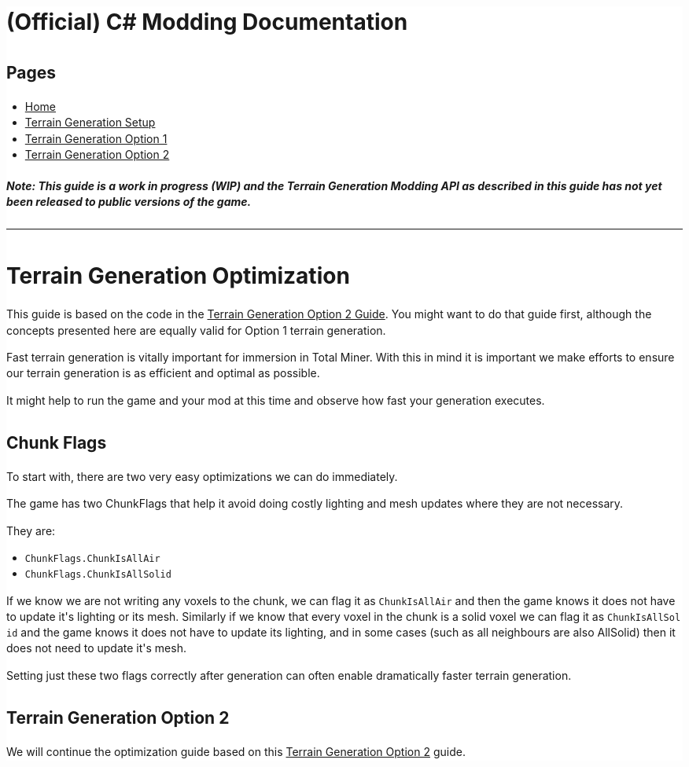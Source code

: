 
# (Official) C# Modding Documentation

## Pages

- [Home](../index)
- [Terrain Generation Setup](terrain)
- [Terrain Generation Option 1](terrain1)
- [Terrain Generation Option 2](terrain2)

##### **Note:** This guide is a work in progress (WIP) and the Terrain Generation Modding API as described in this guide has not yet been released to public versions of the game.
___

# Terrain Generation Optimization

This guide is based on the code in the [Terrain Generation Option 2 Guide](terrain2). You might want to do that guide first, although the concepts presented here are equally valid for Option 1 terrain generation.

Fast terrain generation is vitally important for immersion in Total Miner. With this in mind it is important we make efforts to ensure our terrain generation is as efficient and optimal as possible.

It might help to run the game and your mod at this time and observe how fast your generation executes. 

## Chunk Flags

To start with, there are two very easy optimizations we can do immediately.

The game has two ChunkFlags that help it avoid doing costly lighting and mesh updates where they are not necessary.

They are: 
- `ChunkFlags.ChunkIsAllAir`
- `ChunkFlags.ChunkIsAllSolid`

If we know we are not writing any voxels to the chunk, we can flag it as `ChunkIsAllAir` and then the game knows it does not have to update it's lighting or its mesh.
Similarly if we know that every voxel in the chunk is a solid voxel we can flag it as `ChunkIsAllSolid` and the game knows it does not have to update its lighting, and in some cases (such as all neighbours are also AllSolid) then it does not need to update it's mesh.

Setting just these two flags correctly after generation can often enable dramatically faster terrain generation.

## Terrain Generation Option 2

We will continue the optimization guide based on this [Terrain Generation Option 2](terrain2) guide.
